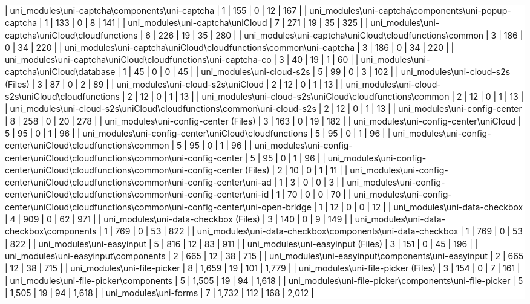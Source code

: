 | uni_modules\\uni-captcha\\components\\uni-captcha | 1 | 155 | 0 | 12 | 167 |
| uni_modules\\uni-captcha\\components\\uni-popup-captcha | 1 | 133 | 0 | 8 | 141 |
| uni_modules\\uni-captcha\\uniCloud | 7 | 271 | 19 | 35 | 325 |
| uni_modules\\uni-captcha\\uniCloud\\cloudfunctions | 6 | 226 | 19 | 35 | 280 |
| uni_modules\\uni-captcha\\uniCloud\\cloudfunctions\\common | 3 | 186 | 0 | 34 | 220 |
| uni_modules\\uni-captcha\\uniCloud\\cloudfunctions\\common\\uni-captcha | 3 | 186 | 0 | 34 | 220 |
| uni_modules\\uni-captcha\\uniCloud\\cloudfunctions\\uni-captcha-co | 3 | 40 | 19 | 1 | 60 |
| uni_modules\\uni-captcha\\uniCloud\\database | 1 | 45 | 0 | 0 | 45 |
| uni_modules\\uni-cloud-s2s | 5 | 99 | 0 | 3 | 102 |
| uni_modules\\uni-cloud-s2s (Files) | 3 | 87 | 0 | 2 | 89 |
| uni_modules\\uni-cloud-s2s\\uniCloud | 2 | 12 | 0 | 1 | 13 |
| uni_modules\\uni-cloud-s2s\\uniCloud\\cloudfunctions | 2 | 12 | 0 | 1 | 13 |
| uni_modules\\uni-cloud-s2s\\uniCloud\\cloudfunctions\\common | 2 | 12 | 0 | 1 | 13 |
| uni_modules\\uni-cloud-s2s\\uniCloud\\cloudfunctions\\common\\uni-cloud-s2s | 2 | 12 | 0 | 1 | 13 |
| uni_modules\\uni-config-center | 8 | 258 | 0 | 20 | 278 |
| uni_modules\\uni-config-center (Files) | 3 | 163 | 0 | 19 | 182 |
| uni_modules\\uni-config-center\\uniCloud | 5 | 95 | 0 | 1 | 96 |
| uni_modules\\uni-config-center\\uniCloud\\cloudfunctions | 5 | 95 | 0 | 1 | 96 |
| uni_modules\\uni-config-center\\uniCloud\\cloudfunctions\\common | 5 | 95 | 0 | 1 | 96 |
| uni_modules\\uni-config-center\\uniCloud\\cloudfunctions\\common\\uni-config-center | 5 | 95 | 0 | 1 | 96 |
| uni_modules\\uni-config-center\\uniCloud\\cloudfunctions\\common\\uni-config-center (Files) | 2 | 10 | 0 | 1 | 11 |
| uni_modules\\uni-config-center\\uniCloud\\cloudfunctions\\common\\uni-config-center\\uni-ad | 1 | 3 | 0 | 0 | 3 |
| uni_modules\\uni-config-center\\uniCloud\\cloudfunctions\\common\\uni-config-center\\uni-id | 1 | 70 | 0 | 0 | 70 |
| uni_modules\\uni-config-center\\uniCloud\\cloudfunctions\\common\\uni-config-center\\uni-open-bridge | 1 | 12 | 0 | 0 | 12 |
| uni_modules\\uni-data-checkbox | 4 | 909 | 0 | 62 | 971 |
| uni_modules\\uni-data-checkbox (Files) | 3 | 140 | 0 | 9 | 149 |
| uni_modules\\uni-data-checkbox\\components | 1 | 769 | 0 | 53 | 822 |
| uni_modules\\uni-data-checkbox\\components\\uni-data-checkbox | 1 | 769 | 0 | 53 | 822 |
| uni_modules\\uni-easyinput | 5 | 816 | 12 | 83 | 911 |
| uni_modules\\uni-easyinput (Files) | 3 | 151 | 0 | 45 | 196 |
| uni_modules\\uni-easyinput\\components | 2 | 665 | 12 | 38 | 715 |
| uni_modules\\uni-easyinput\\components\\uni-easyinput | 2 | 665 | 12 | 38 | 715 |
| uni_modules\\uni-file-picker | 8 | 1,659 | 19 | 101 | 1,779 |
| uni_modules\\uni-file-picker (Files) | 3 | 154 | 0 | 7 | 161 |
| uni_modules\\uni-file-picker\\components | 5 | 1,505 | 19 | 94 | 1,618 |
| uni_modules\\uni-file-picker\\components\\uni-file-picker | 5 | 1,505 | 19 | 94 | 1,618 |
| uni_modules\\uni-forms | 7 | 1,732 | 112 | 168 | 2,012 |